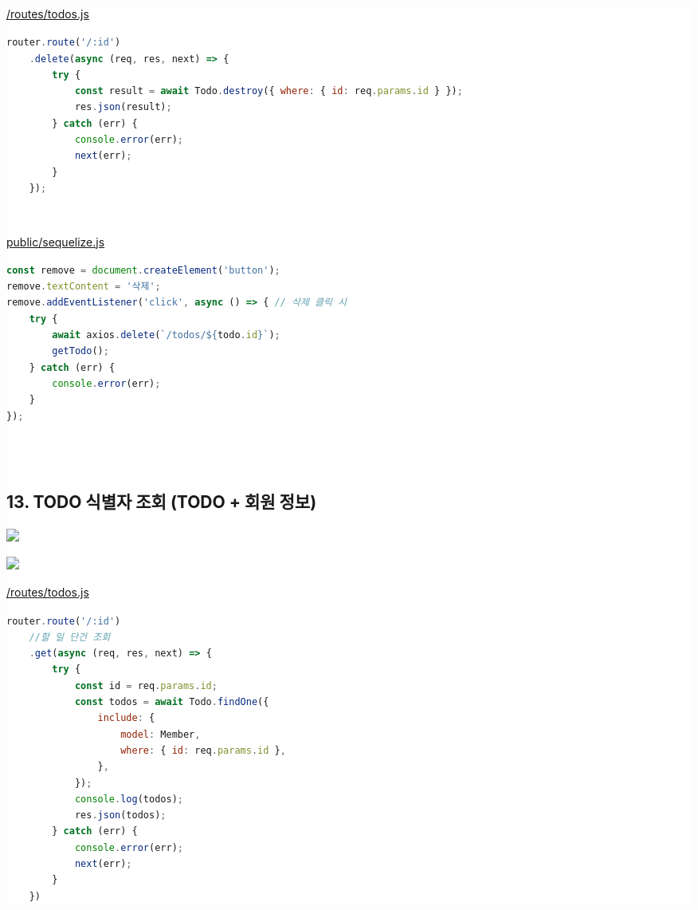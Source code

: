 
[/routes/todos.js](https://github.com/seohyun-kim/TodoList/blob/main/routes/todos.js)

```jsx
router.route('/:id')
    .delete(async (req, res, next) => {
        try {
            const result = await Todo.destroy({ where: { id: req.params.id } });
            res.json(result);
        } catch (err) {
            console.error(err);
            next(err);
        }
    });
```
<br/>  

[public/sequelize.js](https://github.com/seohyun-kim/TodoList/blob/main/public/sequelize.js)   
```jsx
const remove = document.createElement('button');
remove.textContent = '삭제';
remove.addEventListener('click', async () => { // 삭제 클릭 시
    try {
        await axios.delete(`/todos/${todo.id}`);
        getTodo();
    } catch (err) {
        console.error(err);
    }
});
```

<br/>  
<br/>  


## 13. TODO 식별자 조회 (TODO + 회원 정보)

![](/images/1b55ec34-470d-4ee6-b042-08206818e18f-image.png)

![](/images/fda3daeb-afe4-455c-a1f3-38443d0b0a62-image.png)


[/routes/todos.js](https://github.com/seohyun-kim/TodoList/blob/main/routes/todos.js)

```jsx
router.route('/:id')
    //할 일 단건 조회
    .get(async (req, res, next) => {
        try {
            const id = req.params.id;
            const todos = await Todo.findOne({
                include: {
                    model: Member,
                    where: { id: req.params.id },
                },
            });
            console.log(todos);
            res.json(todos);
        } catch (err) {
            console.error(err);
            next(err);
        }
    })
```
